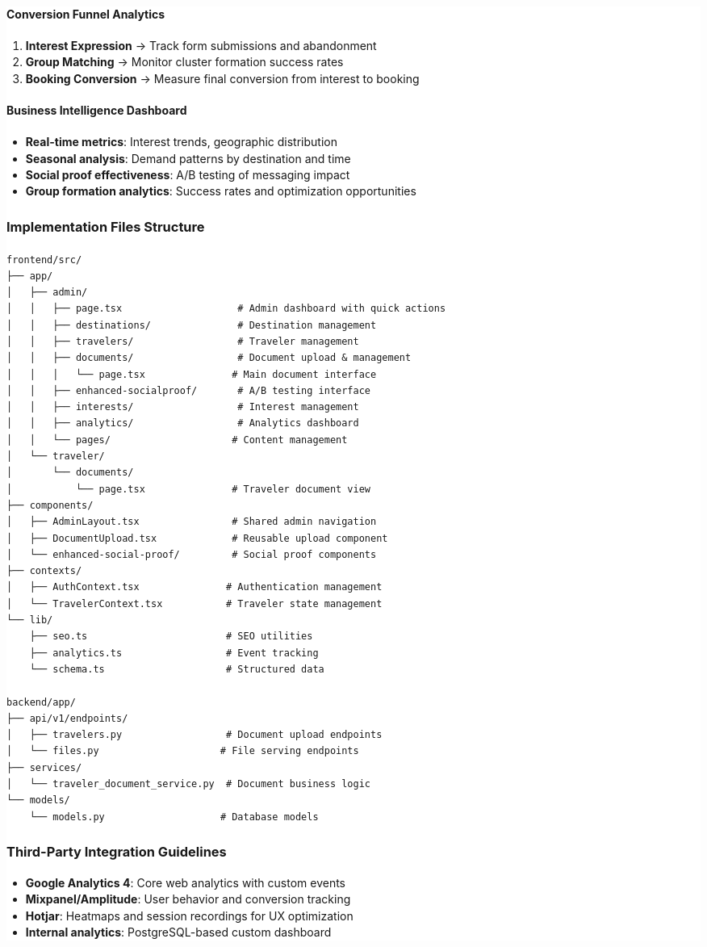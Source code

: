 #### Conversion Funnel Analytics
1. **Interest Expression** → Track form submissions and abandonment
2. **Group Matching** → Monitor cluster formation success rates
3. **Booking Conversion** → Measure final conversion from interest to booking

#### Business Intelligence Dashboard
- **Real-time metrics**: Interest trends, geographic distribution
- **Seasonal analysis**: Demand patterns by destination and time
- **Social proof effectiveness**: A/B testing of messaging impact
- **Group formation analytics**: Success rates and optimization opportunities

### Implementation Files Structure
```
frontend/src/
├── app/
│   ├── admin/
│   │   ├── page.tsx                    # Admin dashboard with quick actions
│   │   ├── destinations/               # Destination management
│   │   ├── travelers/                  # Traveler management
│   │   ├── documents/                  # Document upload & management
│   │   │   └── page.tsx               # Main document interface
│   │   ├── enhanced-socialproof/       # A/B testing interface
│   │   ├── interests/                  # Interest management
│   │   ├── analytics/                  # Analytics dashboard
│   │   └── pages/                     # Content management
│   └── traveler/
│       └── documents/
│           └── page.tsx               # Traveler document view
├── components/
│   ├── AdminLayout.tsx                # Shared admin navigation
│   ├── DocumentUpload.tsx             # Reusable upload component
│   └── enhanced-social-proof/         # Social proof components
├── contexts/
│   ├── AuthContext.tsx               # Authentication management
│   └── TravelerContext.tsx           # Traveler state management
└── lib/
    ├── seo.ts                        # SEO utilities
    ├── analytics.ts                  # Event tracking
    └── schema.ts                     # Structured data

backend/app/
├── api/v1/endpoints/
│   ├── travelers.py                  # Document upload endpoints
│   └── files.py                     # File serving endpoints
├── services/
│   └── traveler_document_service.py  # Document business logic
└── models/
    └── models.py                    # Database models
```

### Third-Party Integration Guidelines
- **Google Analytics 4**: Core web analytics with custom events
- **Mixpanel/Amplitude**: User behavior and conversion tracking
- **Hotjar**: Heatmaps and session recordings for UX optimization
- **Internal analytics**: PostgreSQL-based custom dashboard
